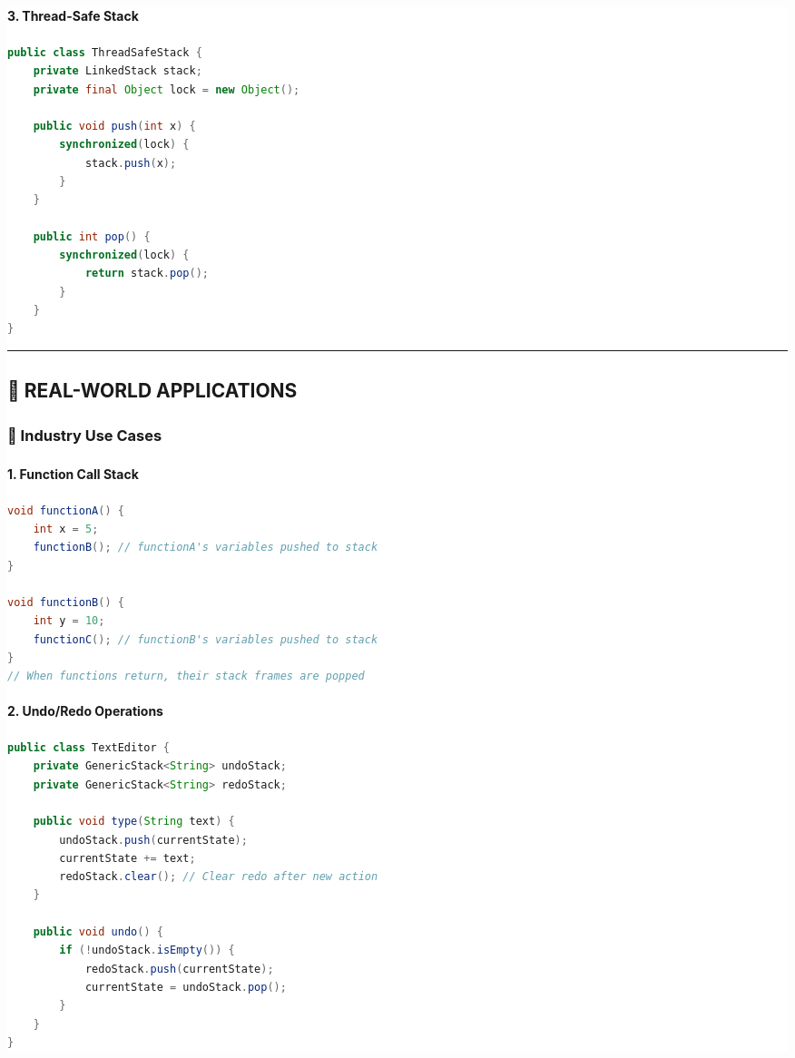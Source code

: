 #### 3. **Thread-Safe Stack**
```java
public class ThreadSafeStack {
    private LinkedStack stack;
    private final Object lock = new Object();
    
    public void push(int x) {
        synchronized(lock) {
            stack.push(x);
        }
    }
    
    public int pop() {
        synchronized(lock) {
            return stack.pop();
        }
    }
}
```

---

## 🌟 REAL-WORLD APPLICATIONS

### 💼 Industry Use Cases

#### 1. **Function Call Stack**
```java
void functionA() {
    int x = 5;
    functionB(); // functionA's variables pushed to stack
}

void functionB() {
    int y = 10;
    functionC(); // functionB's variables pushed to stack
}
// When functions return, their stack frames are popped
```

#### 2. **Undo/Redo Operations**
```java
public class TextEditor {
    private GenericStack<String> undoStack;
    private GenericStack<String> redoStack;
    
    public void type(String text) {
        undoStack.push(currentState);
        currentState += text;
        redoStack.clear(); // Clear redo after new action
    }
    
    public void undo() {
        if (!undoStack.isEmpty()) {
            redoStack.push(currentState);
            currentState = undoStack.pop();
        }
    }
}
```
